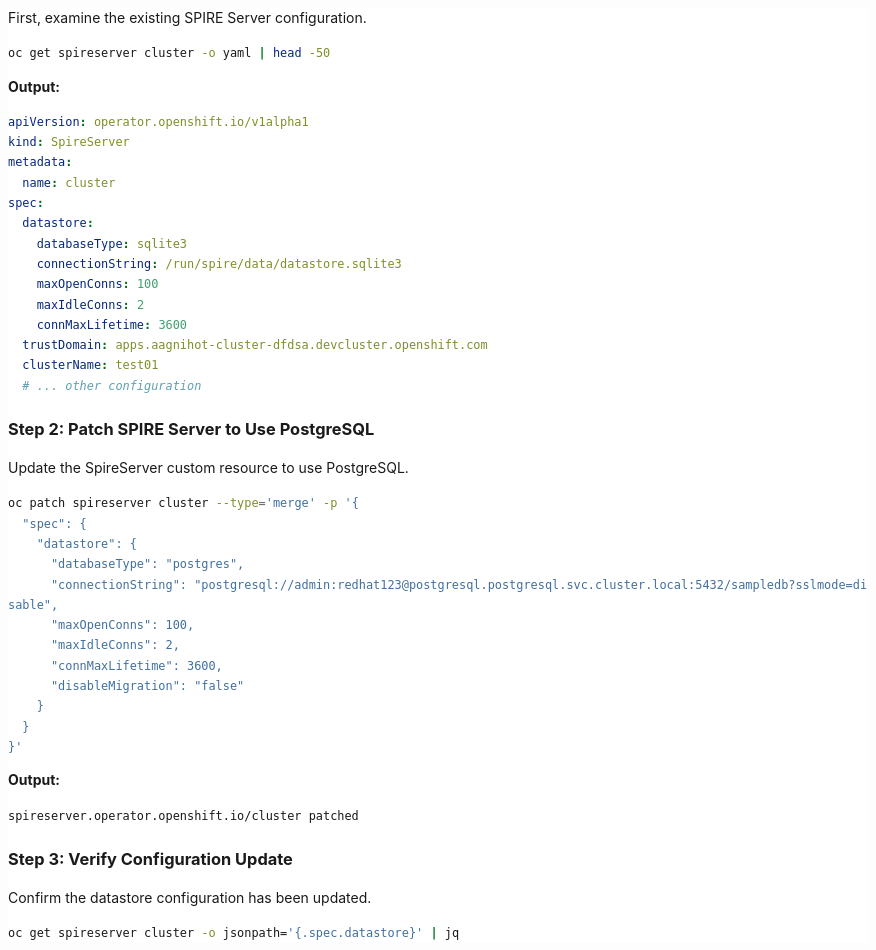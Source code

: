 First, examine the existing SPIRE Server configuration.

```bash
oc get spireserver cluster -o yaml | head -50
```

**Output:**
```yaml
apiVersion: operator.openshift.io/v1alpha1
kind: SpireServer
metadata:
  name: cluster
spec:
  datastore:
    databaseType: sqlite3
    connectionString: /run/spire/data/datastore.sqlite3
    maxOpenConns: 100
    maxIdleConns: 2
    connMaxLifetime: 3600
  trustDomain: apps.aagnihot-cluster-dfdsa.devcluster.openshift.com
  clusterName: test01
  # ... other configuration
```

### Step 2: Patch SPIRE Server to Use PostgreSQL

Update the SpireServer custom resource to use PostgreSQL.

```bash
oc patch spireserver cluster --type='merge' -p '{
  "spec": {
    "datastore": {
      "databaseType": "postgres",
      "connectionString": "postgresql://admin:redhat123@postgresql.postgresql.svc.cluster.local:5432/sampledb?sslmode=disable",
      "maxOpenConns": 100,
      "maxIdleConns": 2,
      "connMaxLifetime": 3600,
      "disableMigration": "false"
    }
  }
}'
```

**Output:**
```
spireserver.operator.openshift.io/cluster patched
```

### Step 3: Verify Configuration Update

Confirm the datastore configuration has been updated.

```bash
oc get spireserver cluster -o jsonpath='{.spec.datastore}' | jq
```
